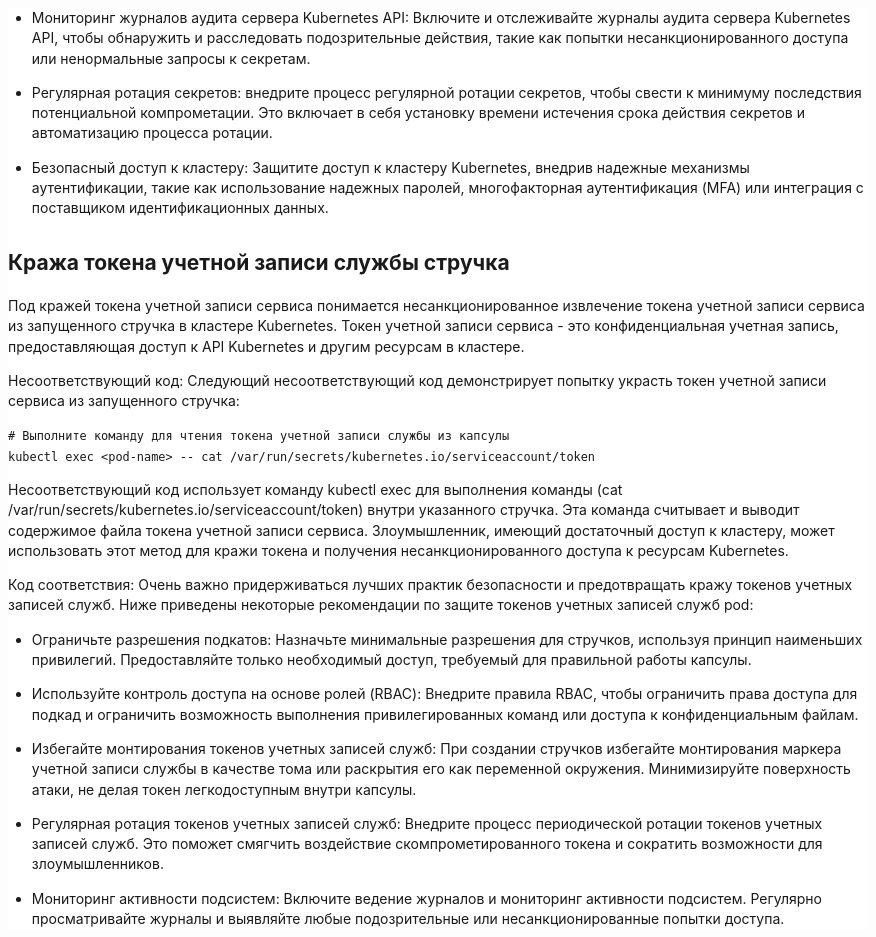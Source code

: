 * Мониторинг журналов аудита сервера Kubernetes API: Включите и отслеживайте журналы аудита сервера Kubernetes API, чтобы обнаружить и расследовать подозрительные действия, такие как попытки несанкционированного доступа или ненормальные запросы к секретам.

* Регулярная ротация секретов: внедрите процесс регулярной ротации секретов, чтобы свести к минимуму последствия потенциальной компрометации. Это включает в себя установку времени истечения срока действия секретов и автоматизацию процесса ротации.

* Безопасный доступ к кластеру: Защитите доступ к кластеру Kubernetes, внедрив надежные механизмы аутентификации, такие как использование надежных паролей, многофакторная аутентификация (MFA) или интеграция с поставщиком идентификационных данных.




## Кража токена учетной записи службы стручка

Под кражей токена учетной записи сервиса понимается несанкционированное извлечение токена учетной записи сервиса из запущенного стручка в кластере Kubernetes. Токен учетной записи сервиса - это конфиденциальная учетная запись, предоставляющая доступ к API Kubernetes и другим ресурсам в кластере.

Несоответствующий код:
Следующий несоответствующий код демонстрирует попытку украсть токен учетной записи сервиса из запущенного стручка:

```
# Выполните команду для чтения токена учетной записи службы из капсулы
kubectl exec <pod-name> -- cat /var/run/secrets/kubernetes.io/serviceaccount/token
```

Несоответствующий код использует команду kubectl exec для выполнения команды (cat /var/run/secrets/kubernetes.io/serviceaccount/token) внутри указанного стручка. Эта команда считывает и выводит содержимое файла токена учетной записи сервиса. Злоумышленник, имеющий достаточный доступ к кластеру, может использовать этот метод для кражи токена и получения несанкционированного доступа к ресурсам Kubernetes.


Код соответствия:
Очень важно придерживаться лучших практик безопасности и предотвращать кражу токенов учетных записей служб. Ниже приведены некоторые рекомендации по защите токенов учетных записей служб pod:

* Ограничьте разрешения подкатов: Назначьте минимальные разрешения для стручков, используя принцип наименьших привилегий. Предоставляйте только необходимый доступ, требуемый для правильной работы капсулы.

* Используйте контроль доступа на основе ролей (RBAC): Внедрите правила RBAC, чтобы ограничить права доступа для подкад и ограничить возможность выполнения привилегированных команд или доступа к конфиденциальным файлам.

* Избегайте монтирования токенов учетных записей служб: При создании стручков избегайте монтирования маркера учетной записи службы в качестве тома или раскрытия его как переменной окружения. Минимизируйте поверхность атаки, не делая токен легкодоступным внутри капсулы.

* Регулярная ротация токенов учетных записей служб: Внедрите процесс периодической ротации токенов учетных записей служб. Это поможет смягчить воздействие скомпрометированного токена и сократить возможности для злоумышленников.

* Мониторинг активности подсистем: Включите ведение журналов и мониторинг активности подсистем. Регулярно просматривайте журналы и выявляйте любые подозрительные или несанкционированные попытки доступа.
